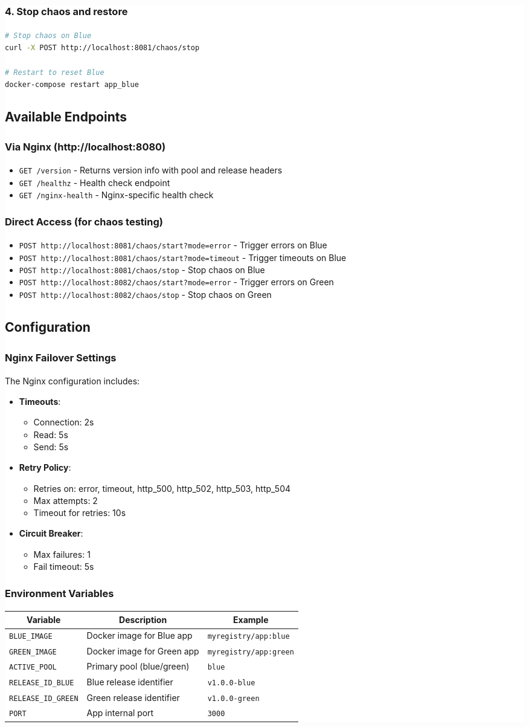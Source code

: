 ### 4. Stop chaos and restore

```bash
# Stop chaos on Blue
curl -X POST http://localhost:8081/chaos/stop

# Restart to reset Blue
docker-compose restart app_blue
```

## Available Endpoints

### Via Nginx (http://localhost:8080)
- `GET /version` - Returns version info with pool and release headers
- `GET /healthz` - Health check endpoint
- `GET /nginx-health` - Nginx-specific health check

### Direct Access (for chaos testing)
- `POST http://localhost:8081/chaos/start?mode=error` - Trigger errors on Blue
- `POST http://localhost:8081/chaos/start?mode=timeout` - Trigger timeouts on Blue
- `POST http://localhost:8081/chaos/stop` - Stop chaos on Blue
- `POST http://localhost:8082/chaos/start?mode=error` - Trigger errors on Green
- `POST http://localhost:8082/chaos/stop` - Stop chaos on Green

## Configuration

### Nginx Failover Settings

The Nginx configuration includes:

- **Timeouts**: 
  - Connection: 2s
  - Read: 5s
  - Send: 5s

- **Retry Policy**:
  - Retries on: error, timeout, http_500, http_502, http_503, http_504
  - Max attempts: 2
  - Timeout for retries: 10s

- **Circuit Breaker**:
  - Max failures: 1
  - Fail timeout: 5s

### Environment Variables

| Variable | Description | Example |
|----------|-------------|---------|
| `BLUE_IMAGE` | Docker image for Blue app | `myregistry/app:blue` |
| `GREEN_IMAGE` | Docker image for Green app | `myregistry/app:green` |
| `ACTIVE_POOL` | Primary pool (blue/green) | `blue` |
| `RELEASE_ID_BLUE` | Blue release identifier | `v1.0.0-blue` |
| `RELEASE_ID_GREEN` | Green release identifier | `v1.0.0-green` |
| `PORT` | App internal port | `3000` |
